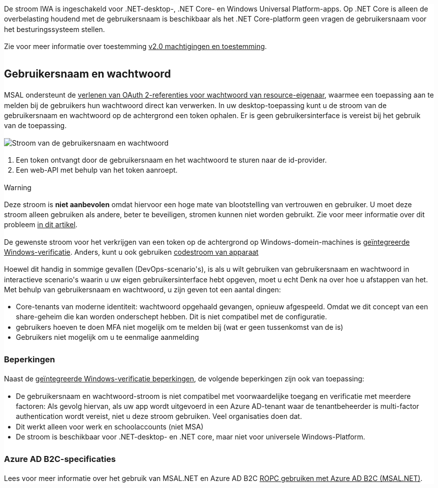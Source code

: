 De stroom IWA is ingeschakeld voor .NET-desktop-, .NET Core- en Windows Universal Platform-apps. Op .NET Core is alleen de overbelasting houdend met de gebruikersnaam is beschikbaar als het .NET Core-platform geen vragen de gebruikersnaam voor het besturingssysteem stellen.
  
Zie voor meer informatie over toestemming [v2.0 machtigingen en toestemming](v2-permissions-and-consent.md).

## <a name="usernamepassword"></a>Gebruikersnaam en wachtwoord 
MSAL ondersteunt de [verlenen van OAuth 2-referenties voor wachtwoord van resource-eigenaar](v2-oauth-ropc.md), waarmee een toepassing aan te melden bij de gebruikers hun wachtwoord direct kan verwerken. In uw desktop-toepassing kunt u de stroom van de gebruikersnaam en wachtwoord op de achtergrond een token ophalen. Er is geen gebruikersinterface is vereist bij het gebruik van de toepassing.

![Stroom van de gebruikersnaam en wachtwoord](media/msal-authentication-flows/username-password.png)

1. Een token ontvangt door de gebruikersnaam en het wachtwoord te sturen naar de id-provider.
2. Een web-API met behulp van het token aanroept.

> [!WARNING]
> Deze stroom is **niet aanbevolen** omdat hiervoor een hoge mate van blootstelling van vertrouwen en gebruiker.  U moet deze stroom alleen gebruiken als andere, beter te beveiligen, stromen kunnen niet worden gebruikt. Zie voor meer informatie over dit probleem [in dit artikel](https://news.microsoft.com/features/whats-solution-growing-problem-passwords-says-microsoft/). 

De gewenste stroom voor het verkrijgen van een token op de achtergrond op Windows-domein-machines is [geïntegreerde Windows-verificatie](#integrated-windows-authentication). Anders, kunt u ook gebruiken [codestroom van apparaat](#device-code)

Hoewel dit handig in sommige gevallen (DevOps-scenario's), is als u wilt gebruiken van gebruikersnaam en wachtwoord in interactieve scenario's waarin u uw eigen gebruikersinterface hebt opgeven, moet u echt Denk na over hoe u afstappen van het. Met behulp van gebruikersnaam en wachtwoord, u zijn geven tot een aantal dingen:
- Core-tenants van moderne identiteit: wachtwoord opgehaald gevangen, opnieuw afgespeeld. Omdat we dit concept van een share-geheim die kan worden onderschept hebben.
Dit is niet compatibel met de configuratie.
- gebruikers hoeven te doen MFA niet mogelijk om te melden bij (wat er geen tussenkomst van de is)
- Gebruikers niet mogelijk om u te eenmalige aanmelding

### <a name="constraints"></a>Beperkingen

Naast de [geïntegreerde Windows-verificatie beperkingen](#integrated-windows-authentication), de volgende beperkingen zijn ook van toepassing:

- De gebruikersnaam en wachtwoord-stroom is niet compatibel met voorwaardelijke toegang en verificatie met meerdere factoren: Als gevolg hiervan, als uw app wordt uitgevoerd in een Azure AD-tenant waar de tenantbeheerder is multi-factor authentication wordt vereist, niet u deze stroom gebruiken. Veel organisaties doen dat.
- Dit werkt alleen voor werk en schoolaccounts (niet MSA)
- De stroom is beschikbaar voor .NET-desktop- en .NET core, maar niet voor universele Windows-Platform.

### <a name="azure-ad-b2c-specifics"></a>Azure AD B2C-specificaties

Lees voor meer informatie over het gebruik van MSAL.NET en Azure AD B2C [ROPC gebruiken met Azure AD B2C (MSAL.NET)](msal-net-aad-b2c-considerations.md#resource-owner-password-credentials-ropc-with-azure-ad-b2c).
